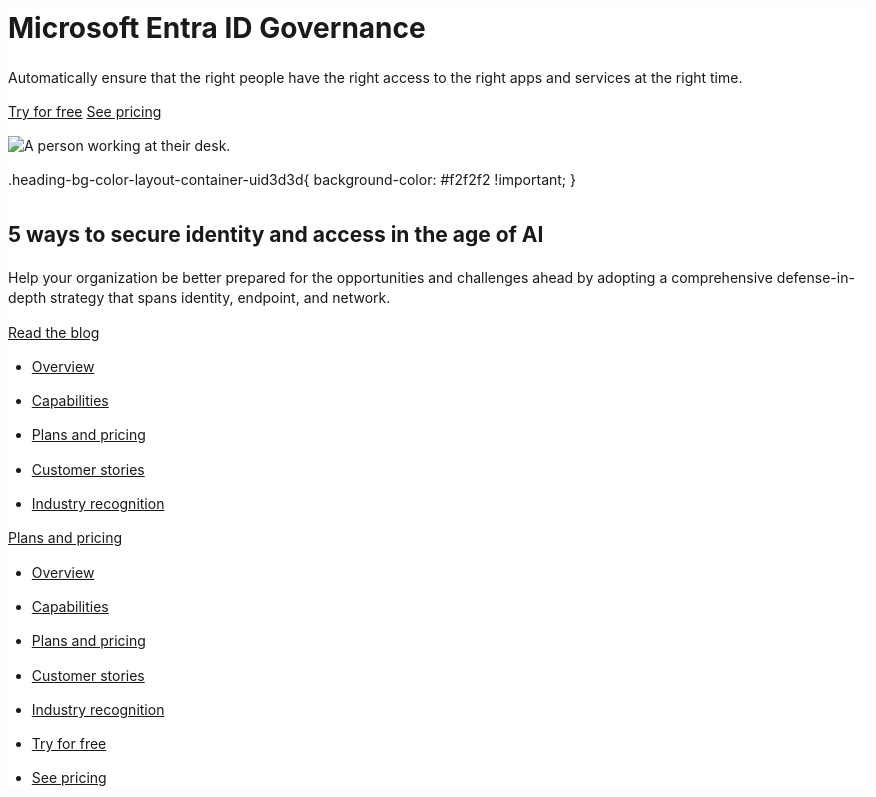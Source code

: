 # Microsoft Entra ID Governance

Automatically ensure that the right people have the right access to the right apps and services at the right time.

[Try for free](https://go.microsoft.com/fwlink/?linkid=2275837&clcid=0x409&culture=en-us&country=us) [See pricing](https://www.microsoft.com/en-us/security/business/microsoft-entra-pricing)

 ![A person working at their desk.](https://cdn-dynmedia-1.microsoft.com/is/image/microsoftcorp/Blade001_Hero_1920x1000_1x?resMode=sharp2&op_usm=1.5,0.65,15,0&wid=1920&qlt=85&fit=constrain)

.heading-bg-color-layout-container-uid3d3d{ background-color: #f2f2f2 !important; }

## 5 ways to secure identity and access in the age of AI

Help your organization be better prepared for the opportunities and challenges ahead by adopting a comprehensive defense-in-depth strategy that spans identity, endpoint, and network.

[Read the blog](https://go.microsoft.com/fwlink/?linkid=2266547&clcid=0x409&culture=en-us&country=us)

- [Overview](https://www.microsoft.com/en-us/security/business/identity-access/microsoft-entra-id-governance#overview)
    
- [Capabilities](https://www.microsoft.com/en-us/security/business/identity-access/microsoft-entra-id-governance#capabilities)
    
- [Plans and pricing](https://www.microsoft.com/en-us/security/business/identity-access/microsoft-entra-id-governance#pricing)
    
- [Customer stories](https://www.microsoft.com/en-us/security/business/identity-access/microsoft-entra-id-governance#Customer-stories)
    
- [Industry recognition](https://www.microsoft.com/en-us/security/business/identity-access/microsoft-entra-id-governance#layout-container-uida0a8)
    

[Plans and pricing](javascript:void\(0\))

- [Overview](https://www.microsoft.com/en-us/security/business/identity-access/microsoft-entra-id-governance#overview)
    
- [Capabilities](https://www.microsoft.com/en-us/security/business/identity-access/microsoft-entra-id-governance#capabilities)
    
- [Plans and pricing](https://www.microsoft.com/en-us/security/business/identity-access/microsoft-entra-id-governance#pricing)
    
- [Customer stories](https://www.microsoft.com/en-us/security/business/identity-access/microsoft-entra-id-governance#Customer-stories)
    
- [Industry recognition](https://www.microsoft.com/en-us/security/business/identity-access/microsoft-entra-id-governance#layout-container-uida0a8)
    

- [Try for free](https://go.microsoft.com/fwlink/?linkid=2275837&clcid=0x409&culture=en-us&country=us)
    
- [See pricing](https://www.microsoft.com/en-us/security/business/microsoft-entra-pricing)
    